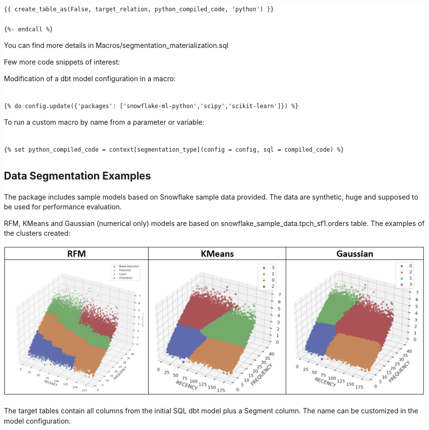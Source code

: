 ```
{{ create_table_as(False, target_relation, python_compiled_code, 'python') }}

{%- endcall %}

```

You can find more details in Macros/segmentation_materialization.sql

Few more code snippets of interest:

Modification of a dbt model configuration in a macro:

```

{% do config.update({'packages': ['snowflake-ml-python','scipy','scikit-learn']}) %}

```

To run a custom macro by name from a parameter or variable:

```

{% set python_compiled_code = context[segmentation_type](config = config, sql = compiled_code) %}

```

## Data Segmentation Examples

The package includes sample models based on Snowflake sample data provided. The data are synthetic, huge and supposed to be used for performance evaluation.

RFM, KMeans and Gaussian (numerical only) models are based on snowflake_sample_data.tpch_sf1.orders table. The examples of the clusters created:

![image info](images/CustomerSegmentation.png)


The target tables contain all columns from the initial SQL dbt model plus a Segment column. The name can be customized in the model configuration.
